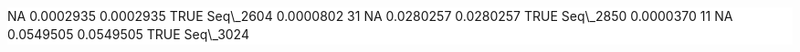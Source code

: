 </td>
<td style="text-align:left;">
NA
</td>
<td style="text-align:right;">
0.0002935
</td>
<td style="text-align:right;">
0.0002935
</td>
<td style="text-align:left;">
TRUE
</td>
</tr>
<tr>
<td style="text-align:left;">
Seq\_2604
</td>
<td style="text-align:right;">
0.0000802
</td>
<td style="text-align:right;">
31
</td>
<td style="text-align:left;">
NA
</td>
<td style="text-align:right;">
0.0280257
</td>
<td style="text-align:right;">
0.0280257
</td>
<td style="text-align:left;">
TRUE
</td>
</tr>
<tr>
<td style="text-align:left;">
Seq\_2850
</td>
<td style="text-align:right;">
0.0000370
</td>
<td style="text-align:right;">
11
</td>
<td style="text-align:left;">
NA
</td>
<td style="text-align:right;">
0.0549505
</td>
<td style="text-align:right;">
0.0549505
</td>
<td style="text-align:left;">
TRUE
</td>
</tr>
<tr>
<td style="text-align:left;">
Seq\_3024
</td>